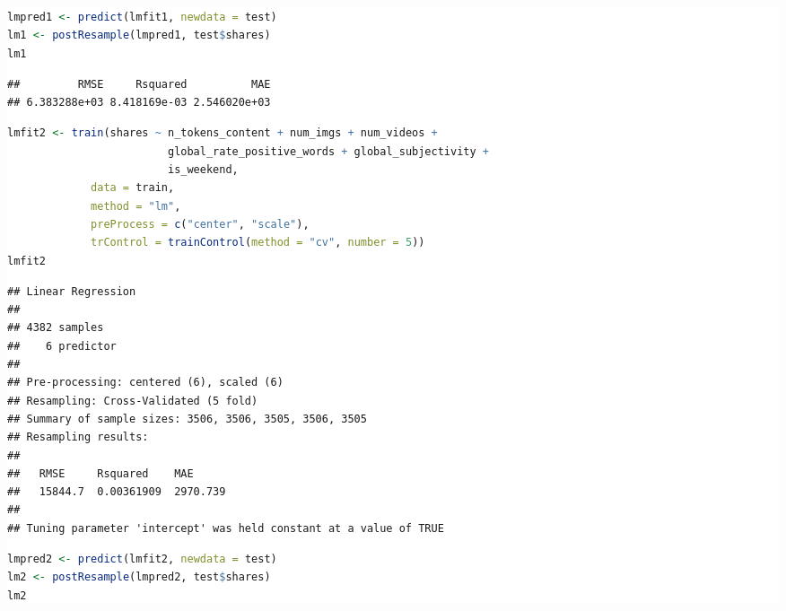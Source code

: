 ``` r
lmpred1 <- predict(lmfit1, newdata = test) 
lm1 <- postResample(lmpred1, test$shares)
lm1
```

    ##         RMSE     Rsquared          MAE 
    ## 6.383288e+03 8.418169e-03 2.546020e+03

``` r
lmfit2 <- train(shares ~ n_tokens_content + num_imgs + num_videos + 
                         global_rate_positive_words + global_subjectivity + 
                         is_weekend,
             data = train,
             method = "lm",
             preProcess = c("center", "scale"),
             trControl = trainControl(method = "cv", number = 5))
lmfit2
```

    ## Linear Regression 
    ## 
    ## 4382 samples
    ##    6 predictor
    ## 
    ## Pre-processing: centered (6), scaled (6) 
    ## Resampling: Cross-Validated (5 fold) 
    ## Summary of sample sizes: 3506, 3506, 3505, 3506, 3505 
    ## Resampling results:
    ## 
    ##   RMSE     Rsquared    MAE     
    ##   15844.7  0.00361909  2970.739
    ## 
    ## Tuning parameter 'intercept' was held constant at a value of TRUE

``` r
lmpred2 <- predict(lmfit2, newdata = test) 
lm2 <- postResample(lmpred2, test$shares)
lm2
```

